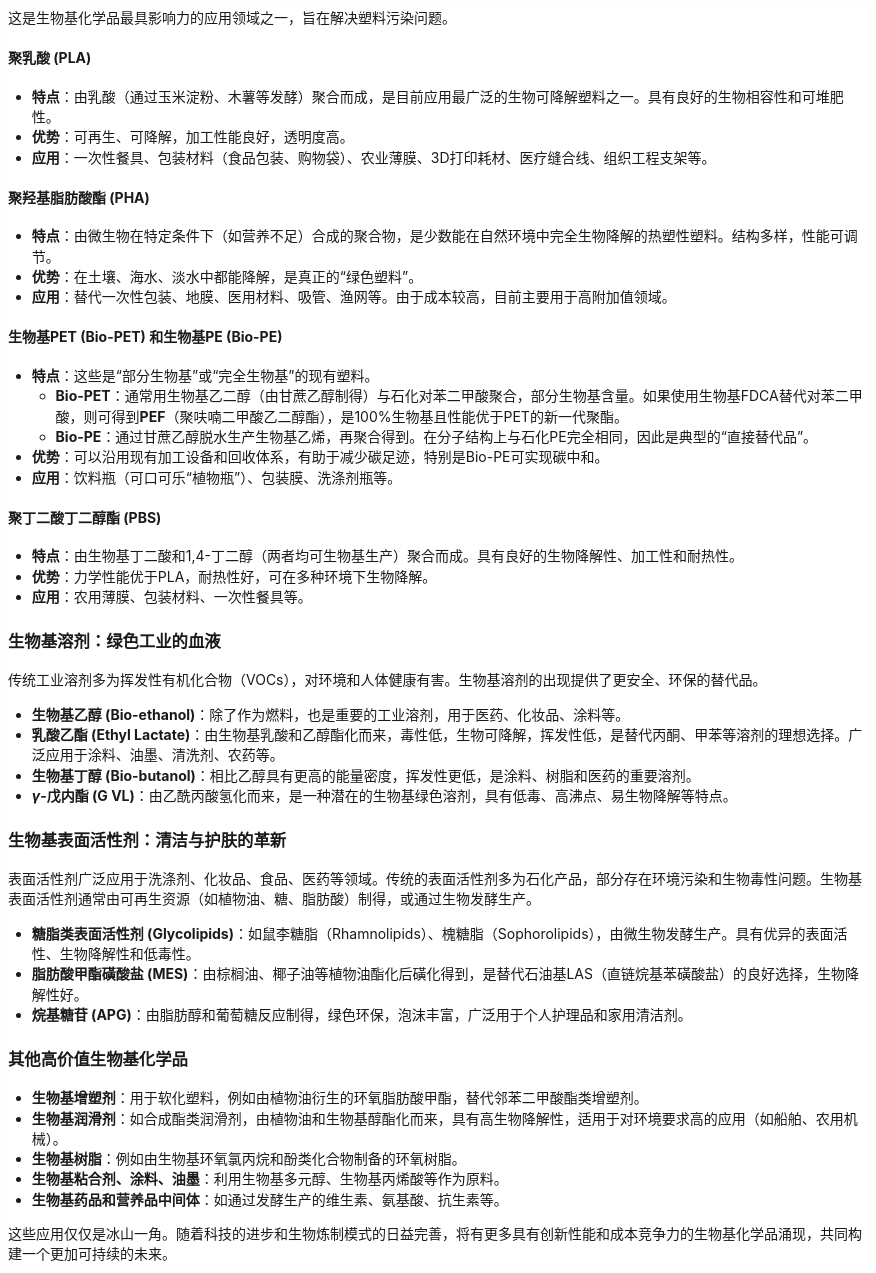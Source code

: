 这是生物基化学品最具影响力的应用领域之一，旨在解决塑料污染问题。

#### 聚乳酸 (PLA)

*   **特点**：由乳酸（通过玉米淀粉、木薯等发酵）聚合而成，是目前应用最广泛的生物可降解塑料之一。具有良好的生物相容性和可堆肥性。
*   **优势**：可再生、可降解，加工性能良好，透明度高。
*   **应用**：一次性餐具、包装材料（食品包装、购物袋）、农业薄膜、3D打印耗材、医疗缝合线、组织工程支架等。

#### 聚羟基脂肪酸酯 (PHA)

*   **特点**：由微生物在特定条件下（如营养不足）合成的聚合物，是少数能在自然环境中完全生物降解的热塑性塑料。结构多样，性能可调节。
*   **优势**：在土壤、海水、淡水中都能降解，是真正的“绿色塑料”。
*   **应用**：替代一次性包装、地膜、医用材料、吸管、渔网等。由于成本较高，目前主要用于高附加值领域。

#### 生物基PET (Bio-PET) 和生物基PE (Bio-PE)

*   **特点**：这些是“部分生物基”或“完全生物基”的现有塑料。
    *   **Bio-PET**：通常用生物基乙二醇（由甘蔗乙醇制得）与石化对苯二甲酸聚合，部分生物基含量。如果使用生物基FDCA替代对苯二甲酸，则可得到**PEF**（聚呋喃二甲酸乙二醇酯），是100%生物基且性能优于PET的新一代聚酯。
    *   **Bio-PE**：通过甘蔗乙醇脱水生产生物基乙烯，再聚合得到。在分子结构上与石化PE完全相同，因此是典型的“直接替代品”。
*   **优势**：可以沿用现有加工设备和回收体系，有助于减少碳足迹，特别是Bio-PE可实现碳中和。
*   **应用**：饮料瓶（可口可乐“植物瓶”）、包装膜、洗涤剂瓶等。

#### 聚丁二酸丁二醇酯 (PBS)

*   **特点**：由生物基丁二酸和1,4-丁二醇（两者均可生物基生产）聚合而成。具有良好的生物降解性、加工性和耐热性。
*   **优势**：力学性能优于PLA，耐热性好，可在多种环境下生物降解。
*   **应用**：农用薄膜、包装材料、一次性餐具等。

### 生物基溶剂：绿色工业的血液

传统工业溶剂多为挥发性有机化合物（VOCs），对环境和人体健康有害。生物基溶剂的出现提供了更安全、环保的替代品。

*   **生物基乙醇 (Bio-ethanol)**：除了作为燃料，也是重要的工业溶剂，用于医药、化妆品、涂料等。
*   **乳酸乙酯 (Ethyl Lactate)**：由生物基乳酸和乙醇酯化而来，毒性低，生物可降解，挥发性低，是替代丙酮、甲苯等溶剂的理想选择。广泛应用于涂料、油墨、清洗剂、农药等。
*   **生物基丁醇 (Bio-butanol)**：相比乙醇具有更高的能量密度，挥发性更低，是涂料、树脂和医药的重要溶剂。
*   **$\gamma$-戊内酯 (G VL)**：由乙酰丙酸氢化而来，是一种潜在的生物基绿色溶剂，具有低毒、高沸点、易生物降解等特点。

### 生物基表面活性剂：清洁与护肤的革新

表面活性剂广泛应用于洗涤剂、化妆品、食品、医药等领域。传统的表面活性剂多为石化产品，部分存在环境污染和生物毒性问题。生物基表面活性剂通常由可再生资源（如植物油、糖、脂肪酸）制得，或通过生物发酵生产。

*   **糖脂类表面活性剂 (Glycolipids)**：如鼠李糖脂（Rhamnolipids）、槐糖脂（Sophorolipids），由微生物发酵生产。具有优异的表面活性、生物降解性和低毒性。
*   **脂肪酸甲酯磺酸盐 (MES)**：由棕榈油、椰子油等植物油酯化后磺化得到，是替代石油基LAS（直链烷基苯磺酸盐）的良好选择，生物降解性好。
*   **烷基糖苷 (APG)**：由脂肪醇和葡萄糖反应制得，绿色环保，泡沫丰富，广泛用于个人护理品和家用清洁剂。

### 其他高价值生物基化学品

*   **生物基增塑剂**：用于软化塑料，例如由植物油衍生的环氧脂肪酸甲酯，替代邻苯二甲酸酯类增塑剂。
*   **生物基润滑剂**：如合成酯类润滑剂，由植物油和生物基醇酯化而来，具有高生物降解性，适用于对环境要求高的应用（如船舶、农用机械）。
*   **生物基树脂**：例如由生物基环氧氯丙烷和酚类化合物制备的环氧树脂。
*   **生物基粘合剂、涂料、油墨**：利用生物基多元醇、生物基丙烯酸等作为原料。
*   **生物基药品和营养品中间体**：如通过发酵生产的维生素、氨基酸、抗生素等。

这些应用仅仅是冰山一角。随着科技的进步和生物炼制模式的日益完善，将有更多具有创新性能和成本竞争力的生物基化学品涌现，共同构建一个更加可持续的未来。
